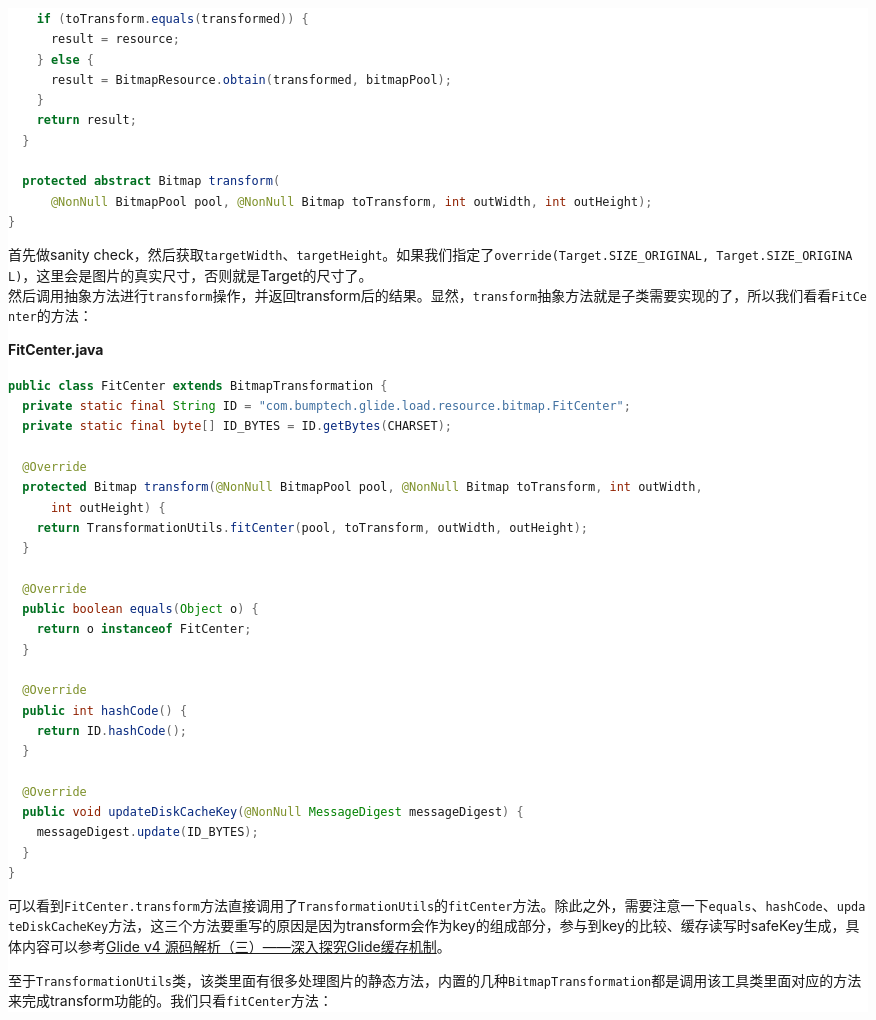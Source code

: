 ```java
    if (toTransform.equals(transformed)) {
      result = resource;
    } else {
      result = BitmapResource.obtain(transformed, bitmapPool);
    }
    return result;
  }

  protected abstract Bitmap transform(
      @NonNull BitmapPool pool, @NonNull Bitmap toTransform, int outWidth, int outHeight);
}
```

首先做sanity check，然后获取`targetWidth`、`targetHeight`。如果我们指定了`override(Target.SIZE_ORIGINAL, Target.SIZE_ORIGINAL)`，这里会是图片的真实尺寸，否则就是Target的尺寸了。  
然后调用抽象方法进行`transform`操作，并返回transform后的结果。显然，`transform`抽象方法就是子类需要实现的了，所以我们看看`FitCenter`的方法：

**FitCenter.java**

```java
public class FitCenter extends BitmapTransformation {
  private static final String ID = "com.bumptech.glide.load.resource.bitmap.FitCenter";
  private static final byte[] ID_BYTES = ID.getBytes(CHARSET);

  @Override
  protected Bitmap transform(@NonNull BitmapPool pool, @NonNull Bitmap toTransform, int outWidth,
      int outHeight) {
    return TransformationUtils.fitCenter(pool, toTransform, outWidth, outHeight);
  }

  @Override
  public boolean equals(Object o) {
    return o instanceof FitCenter;
  }

  @Override
  public int hashCode() {
    return ID.hashCode();
  }

  @Override
  public void updateDiskCacheKey(@NonNull MessageDigest messageDigest) {
    messageDigest.update(ID_BYTES);
  }
}
```

可以看到`FitCenter.transform`方法直接调用了`TransformationUtils`的`fitCenter`方法。除此之外，需要注意一下`equals`、`hashCode`、`updateDiskCacheKey`方法，这三个方法要重写的原因是因为transform会作为key的组成部分，参与到key的比较、缓存读写时safeKey生成，具体内容可以参考[Glide v4 源码解析（三）——深入探究Glide缓存机制](/android/glide3/)。

至于`TransformationUtils`类，该类里面有很多处理图片的静态方法，内置的几种`BitmapTransformation`都是调用该工具类里面对应的方法来完成transform功能的。我们只看`fitCenter`方法：
